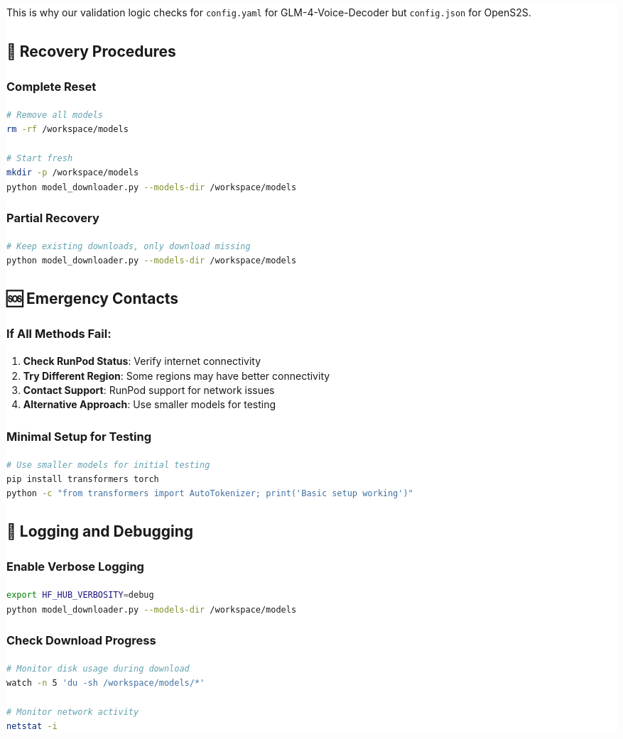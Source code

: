 This is why our validation logic checks for `config.yaml` for GLM-4-Voice-Decoder but `config.json` for OpenS2S.

## 🔄 Recovery Procedures

### Complete Reset
```bash
# Remove all models
rm -rf /workspace/models

# Start fresh
mkdir -p /workspace/models
python model_downloader.py --models-dir /workspace/models
```

### Partial Recovery
```bash
# Keep existing downloads, only download missing
python model_downloader.py --models-dir /workspace/models
```

## 🆘 Emergency Contacts

### If All Methods Fail:
1. **Check RunPod Status**: Verify internet connectivity
2. **Try Different Region**: Some regions may have better connectivity
3. **Contact Support**: RunPod support for network issues
4. **Alternative Approach**: Use smaller models for testing

### Minimal Setup for Testing
```bash
# Use smaller models for initial testing
pip install transformers torch
python -c "from transformers import AutoTokenizer; print('Basic setup working')"
```

## 📝 Logging and Debugging

### Enable Verbose Logging
```bash
export HF_HUB_VERBOSITY=debug
python model_downloader.py --models-dir /workspace/models
```

### Check Download Progress
```bash
# Monitor disk usage during download
watch -n 5 'du -sh /workspace/models/*'

# Monitor network activity
netstat -i
```
